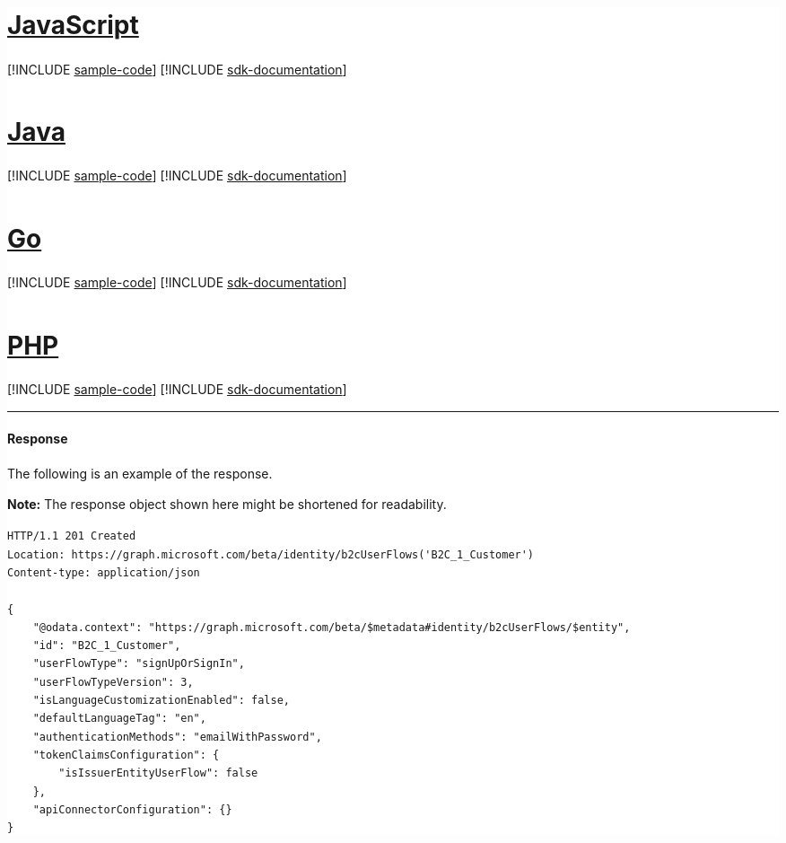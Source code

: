 # [JavaScript](#tab/javascript)
[!INCLUDE [sample-code](../includes/snippets/javascript/create-b2cuserflow-from-b2cuserflows-javascript-snippets.md)]
[!INCLUDE [sdk-documentation](../includes/snippets/snippets-sdk-documentation-link.md)]

# [Java](#tab/java)
[!INCLUDE [sample-code](../includes/snippets/java/create-b2cuserflow-from-b2cuserflows-java-snippets.md)]
[!INCLUDE [sdk-documentation](../includes/snippets/snippets-sdk-documentation-link.md)]

# [Go](#tab/go)
[!INCLUDE [sample-code](../includes/snippets/go/create-b2cuserflow-from-b2cuserflows-go-snippets.md)]
[!INCLUDE [sdk-documentation](../includes/snippets/snippets-sdk-documentation-link.md)]

# [PHP](#tab/php)
[!INCLUDE [sample-code](../includes/snippets/php/create-b2cuserflow-from-b2cuserflows-php-snippets.md)]
[!INCLUDE [sdk-documentation](../includes/snippets/snippets-sdk-documentation-link.md)]

---

#### Response

The following is an example of the response.

**Note:** The response object shown here might be shortened for readability.



```http
HTTP/1.1 201 Created
Location: https://graph.microsoft.com/beta/identity/b2cUserFlows('B2C_1_Customer')
Content-type: application/json

{
    "@odata.context": "https://graph.microsoft.com/beta/$metadata#identity/b2cUserFlows/$entity",
    "id": "B2C_1_Customer",
    "userFlowType": "signUpOrSignIn",
    "userFlowTypeVersion": 3,
    "isLanguageCustomizationEnabled": false,
    "defaultLanguageTag": "en",
    "authenticationMethods": "emailWithPassword",
    "tokenClaimsConfiguration": {
        "isIssuerEntityUserFlow": false
    },
    "apiConnectorConfiguration": {}
}
```
